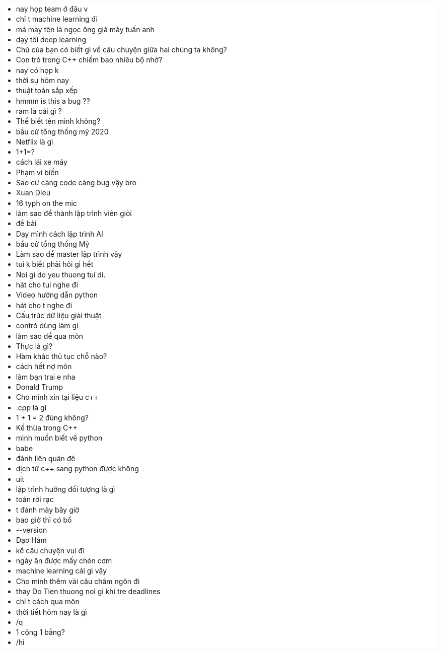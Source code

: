 - nay họp team ở đâu v
- chỉ t machine learning đi
- má mày tên là ngọc ông già mày tuấn anh
- dạy tôi deep learning
- Chủ của bạn có biết gì về câu chuyện giữa hai chúng ta không?
- Con trỏ trong C++ chiếm bao nhiêu bộ nhớ?
- nay có họp k
- thời sự hôm nay
- thuật toán sắp xếp
- hmmm is this a bug ??
- ram là cái gì ?
- Thế biết tên mình không?
- bầu cử tổng thống mỹ 2020
- Netflix là gì
- 1+1=?
- cách lái xe máy
- Phạm vi biến
- Sao cứ càng code càng bug vậy bro
- Xuan DIeu
- 16 typh on the mic
- làm sao để thành lập trình viên giỏi
- đề bài
- Dạy mình cách lập trình AI
- bầu cử tổng thống Mỹ
- Làm sao để master lập trình vậy
- tui k biết phải hỏi gì hết
- Noi gi do yeu thuong tui di.
- hát cho tui nghe đi
- Video hướng dẫn python
- hát cho t nghe đi
- Cấu trúc dữ liệu giải thuật
- contrỏ dùng làm gì
- làm sao để qua môn
- Thực là gì?
- Hàm khác thủ tục chỗ nào?
- cách hết nợ môn
- làm bạn trai e nha
- Donald Trump
- Cho mình xin tại liệu c++
- .cpp là gì
- 1 + 1 = 2 đúng không?
- Kế thừa trong C++
- mình muốn biết về python
- babe
- đánh liên quân đê
- dịch từ c++ sang python được không
- uit
- lập trình hướng đối tượng là gì
- toán rời rạc
- t đánh mày bây giờ
- bao giờ thì có bồ
- --version
- Đạo Hàm
- kể câu chuyện vui đi
- ngày ăn được mấy chén cơm
- machine learning cái gì vậy
- Cho mình thêm vài câu châm ngôn đi
- thay Do Tien thuong noi gi khi tre deadlines
- chỉ t cách qua môn
- thời tiết hôm nay là gì
- /q
- 1 cộng 1 bằng?
- /hi
